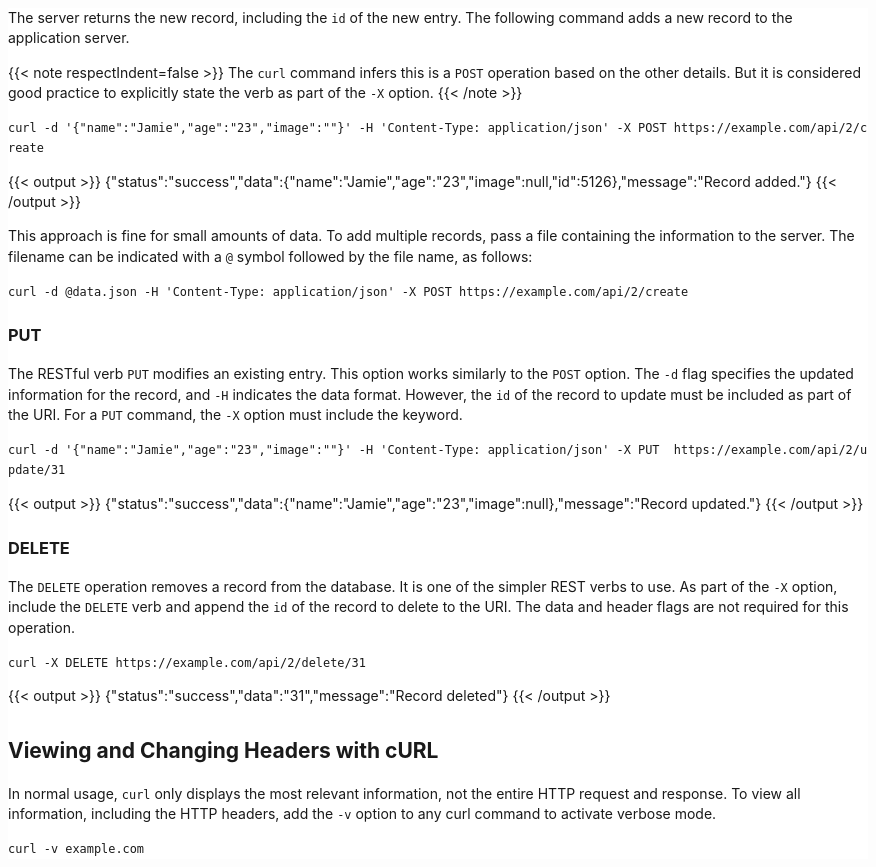 The server returns the new record, including the `id` of the new entry. The following command adds a new record to the application server.

{{< note respectIndent=false >}}
The `curl` command infers this is a `POST` operation based on the other details. But it is considered good practice to explicitly state the verb as part of the `-X` option.
{{< /note >}}

    curl -d '{"name":"Jamie","age":"23","image":""}' -H 'Content-Type: application/json' -X POST https://example.com/api/2/create

{{< output >}}
{"status":"success","data":{"name":"Jamie","age":"23","image":null,"id":5126},"message":"Record added."}
{{< /output >}}

This approach is fine for small amounts of data. To add multiple records, pass a file containing the information to the server. The filename can be indicated with a `@` symbol followed by the file name, as follows:

    curl -d @data.json -H 'Content-Type: application/json' -X POST https://example.com/api/2/create

### PUT

The RESTful verb `PUT` modifies an existing entry. This option works similarly to the `POST` option. The `-d` flag specifies the updated information for the record, and `-H` indicates the data format. However, the `id` of the record to update must be included as part of the URI. For a `PUT` command, the `-X` option must include the keyword.

    curl -d '{"name":"Jamie","age":"23","image":""}' -H 'Content-Type: application/json' -X PUT  https://example.com/api/2/update/31

{{< output >}}
{"status":"success","data":{"name":"Jamie","age":"23","image":null},"message":"Record updated."}
{{< /output >}}

### DELETE

The `DELETE` operation removes a record from the database. It is one of the simpler REST verbs to use. As part of the `-X` option, include the `DELETE` verb and append the `id` of the record to delete to the URI. The data and header flags are not required for this operation.

    curl -X DELETE https://example.com/api/2/delete/31

{{< output >}}
{"status":"success","data":"31","message":"Record deleted"}
{{< /output >}}

## Viewing and Changing Headers with cURL

In normal usage, `curl` only displays the most relevant information, not the entire HTTP request and response. To view all information, including the HTTP headers, add the `-v` option to any curl command to activate verbose mode.

    curl -v example.com
